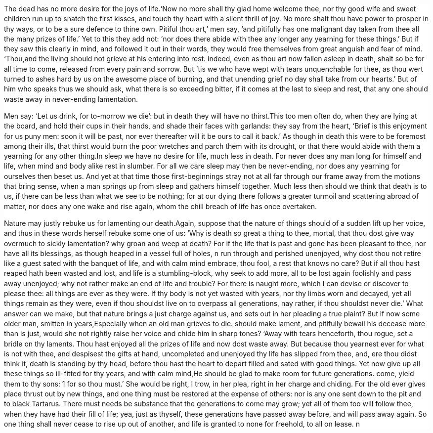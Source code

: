
The dead has no more desire for the joys of life.‘Now no more shall thy glad home welcome thee, nor thy good wife and sweet children run up to snatch the first kisses, and touch thy heart with a silent thrill of joy. No more shalt thou have power to prosper in thy ways, or to be a sure defence to thine own. Pitiful thou art,’ men say, ‘and pitifully has one malignant day taken from thee all the many prizes of life.’ Yet to this they add not: ‘nor does there abide with thee any longer any yearning for these things.’ But if they saw this clearly in mind, and followed it out in their words, they would free themselves from great anguish and fear of mind. ‘Thou,and the living should not grieve at his entering into rest. indeed, even as thou art now fallen asleep in death, shalt so be for all time to come, released from every pain and sorrow. But ’tis we who have wept with tears unquenchable for thee, as thou wert turned to ashes hard by us on the awesome place of burning, and that unending grief no day shall take from our hearts.’ But of him who speaks thus we should ask, what there is so exceeding bitter, if it comes at the last to sleep and rest, that any one should waste away in never-ending lamentation.

Men say: ‘Let us drink, for to-morrow we die’: but in death they will have no thirst.This too men often do, when they are lying at the board, and hold their cups in their hands, and shade their faces with garlands: they say from the heart, ‘Brief is this enjoyment for us puny men: soon it will be past, nor ever thereafter will it be ours to call it back.’ As though in death this were to be foremost among their ills, that thirst would burn the poor wretches and parch them with its drought, or that there would abide with them a yearning for any other thing.In sleep we have no desire for life, much less in death. For never does any man long for himself and life, when mind and body alike rest in slumber. For all we care sleep may then be never-ending, nor does any yearning for ourselves then beset us. And yet at that time those first-beginnings stray not at all far through our frame away from the motions that bring sense, when a man springs up from sleep and gathers himself together. Much less then should we think that death is to us, if there can be less than what we see to be nothing; for at our dying there follows a greater turmoil and scattering abroad of matter, nor does any one wake and rise again, whom the chill breach of life has once overtaken.

Nature may justly rebuke us for lamenting our death.Again, suppose that the nature of things should of a sudden lift up her voice, and thus in these words herself rebuke some one of us: ‘Why is death so great a thing to thee, mortal, that thou dost give way overmuch to sickly lamentation? why groan and weep at death? For if the life that is past and gone has been pleasant to thee, nor have all its blessings, as though heaped in a vessel full of holes,
n
 run through and perished unenjoyed, why dost thou not retire like a guest sated with the banquet of life, and with calm mind embrace, thou fool, a rest that knows no care? But if all thou hast reaped hath been wasted and lost, and life is a stumbling-block, why seek to add more, all to be lost again foolishly and pass away unenjoyed; why not rather make an end of life and trouble? For there is naught more, which I can devise or discover to please thee: all things are ever as they were. If thy body is not yet wasted with years, nor thy limbs worn and decayed, yet all things remain as they were, even if thou shouldst live on to overpass all generations, nay rather, if thou shouldst never die.’ What answer can we make, but that nature brings a just charge against us, and sets out in her pleading a true plaint? But if now some older man, smitten in years,Especially when an old man grieves to die. should make lament, and pitifully bewail his decease more than is just, would she not rightly raise her voice and chide him in sharp tones? ‘Away with tears henceforth, thou rogue, set a bridle on thy laments. Thou hast enjoyed all the prizes of life and now dost waste away. But because thou yearnest ever for what is not with thee, and despisest the gifts at hand, uncompleted and unenjoyed thy life has slipped from thee, and, ere thou didst think it, death is standing by thy head, before thou hast the heart to depart filled and sated with good things. Yet now give up all these things so ill-fitted for thy years, and with calm mind,He should be glad to make room for future generations. come, yield them to thy sons:
1
 for so thou must.’ She would be right, I trow, in her plea, right in her charge and chiding. For the old ever gives place thrust out by new things, and one thing must be restored at the expense of others: nor is any one sent down to the pit and to black Tartarus. There must needs be substance that the generations to come may grow; yet all of them too will follow thee, when they have had their fill of life; yea, just as thyself, these generations have passed away before, and will pass away again. So one thing shall never cease to rise up out of another, and life is granted to none for freehold, to all on lease.
n